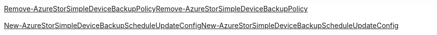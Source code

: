 [<span data-ttu-id="8bcdc-155">Remove-AzureStorSimpleDeviceBackupPolicy</span><span class="sxs-lookup"><span data-stu-id="8bcdc-155">Remove-AzureStorSimpleDeviceBackupPolicy</span></span>](./Remove-AzureStorSimpleDeviceBackupPolicy.md)

[<span data-ttu-id="8bcdc-156">New-AzureStorSimpleDeviceBackupScheduleUpdateConfig</span><span class="sxs-lookup"><span data-stu-id="8bcdc-156">New-AzureStorSimpleDeviceBackupScheduleUpdateConfig</span></span>](./New-AzureStorSimpleDeviceBackupScheduleUpdateConfig.md)


